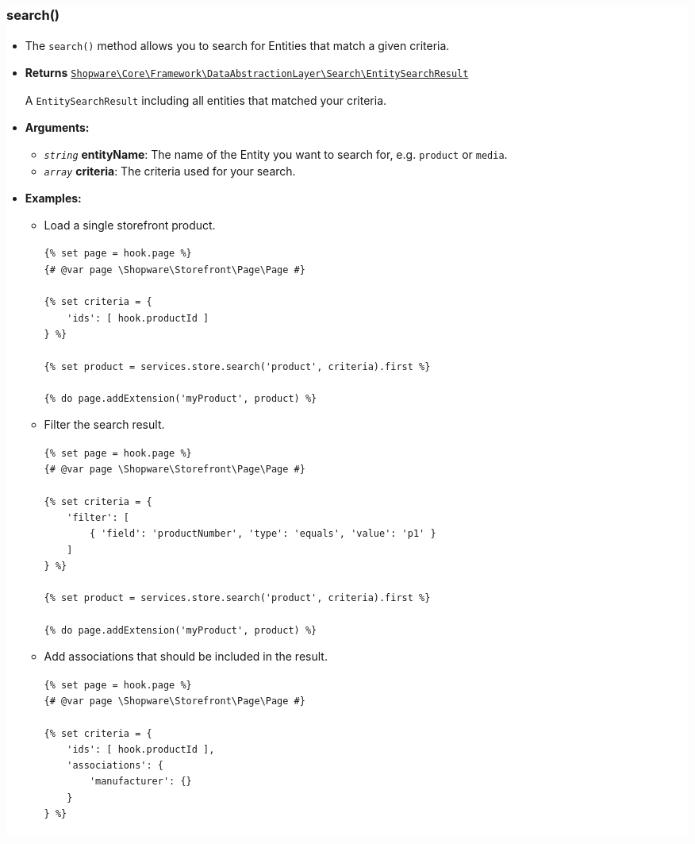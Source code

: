 ### search()

* The `search()` method allows you to search for Entities that match a given criteria.

    
* **Returns** [`Shopware\Core\Framework\DataAbstractionLayer\Search\EntitySearchResult`](https://github.com/shopware/platform/blob/trunk/src/Core/Framework/DataAbstractionLayer/Search/EntitySearchResult.php)

    A `EntitySearchResult` including all entities that matched your criteria.
* **Arguments:**
    * *`string`* **entityName**: The name of the Entity you want to search for, e.g. `product` or `media`.
    * *`array`* **criteria**: The criteria used for your search.
* **Examples:**
    * Load a single storefront product.

        ```twig
        {% set page = hook.page %}
		{# @var page \Shopware\Storefront\Page\Page #}
		
		{% set criteria = {
		    'ids': [ hook.productId ]
		} %}
		
		{% set product = services.store.search('product', criteria).first %}
		
		{% do page.addExtension('myProduct', product) %}
        ```

    * Filter the search result.

        ```twig
        {% set page = hook.page %}
		{# @var page \Shopware\Storefront\Page\Page #}
		
		{% set criteria = {
		    'filter': [
		        { 'field': 'productNumber', 'type': 'equals', 'value': 'p1' }
		    ]
		} %}
		
		{% set product = services.store.search('product', criteria).first %}
		
		{% do page.addExtension('myProduct', product) %}
        ```

    * Add associations that should be included in the result.

        ```twig
        {% set page = hook.page %}
		{# @var page \Shopware\Storefront\Page\Page #}
		
		{% set criteria = {
		    'ids': [ hook.productId ],
		    'associations': {
		        'manufacturer': {}
		    }
		} %}
		